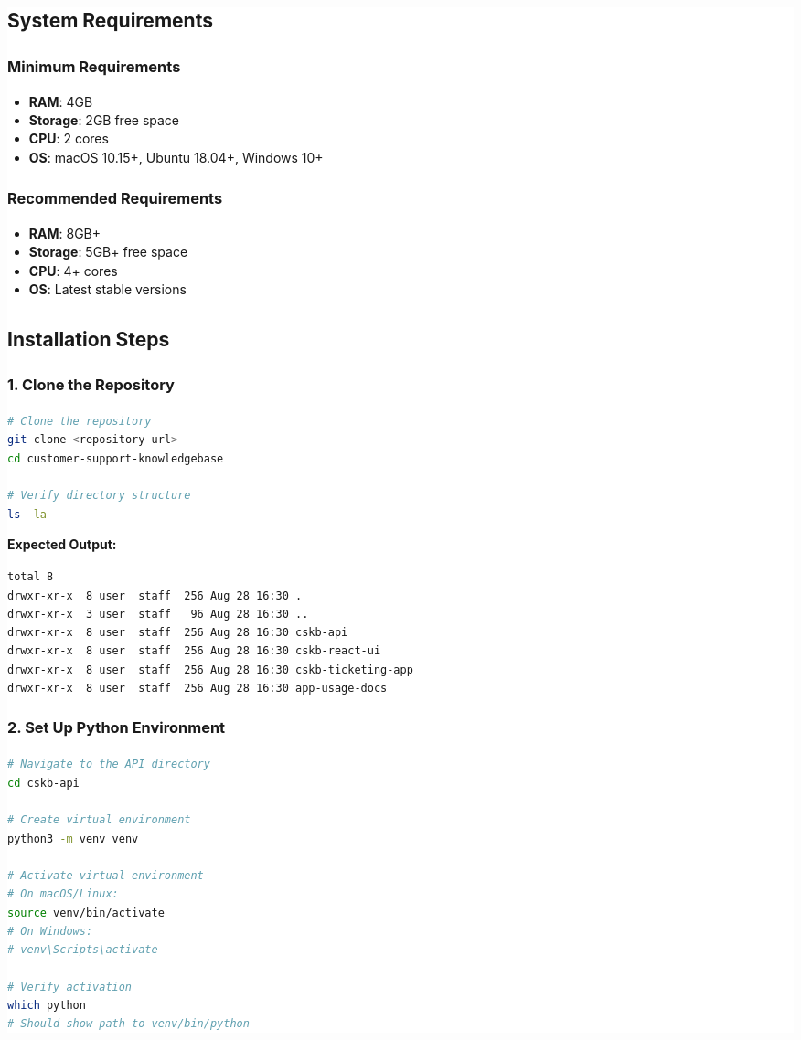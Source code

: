 ## System Requirements

### Minimum Requirements
- **RAM**: 4GB
- **Storage**: 2GB free space
- **CPU**: 2 cores
- **OS**: macOS 10.15+, Ubuntu 18.04+, Windows 10+

### Recommended Requirements
- **RAM**: 8GB+
- **Storage**: 5GB+ free space
- **CPU**: 4+ cores
- **OS**: Latest stable versions

## Installation Steps

### 1. Clone the Repository

```bash
# Clone the repository
git clone <repository-url>
cd customer-support-knowledgebase

# Verify directory structure
ls -la
```

**Expected Output:**
```
total 8
drwxr-xr-x  8 user  staff  256 Aug 28 16:30 .
drwxr-xr-x  3 user  staff   96 Aug 28 16:30 ..
drwxr-xr-x  8 user  staff  256 Aug 28 16:30 cskb-api
drwxr-xr-x  8 user  staff  256 Aug 28 16:30 cskb-react-ui
drwxr-xr-x  8 user  staff  256 Aug 28 16:30 cskb-ticketing-app
drwxr-xr-x  8 user  staff  256 Aug 28 16:30 app-usage-docs
```

### 2. Set Up Python Environment

```bash
# Navigate to the API directory
cd cskb-api

# Create virtual environment
python3 -m venv venv

# Activate virtual environment
# On macOS/Linux:
source venv/bin/activate
# On Windows:
# venv\Scripts\activate

# Verify activation
which python
# Should show path to venv/bin/python
```
